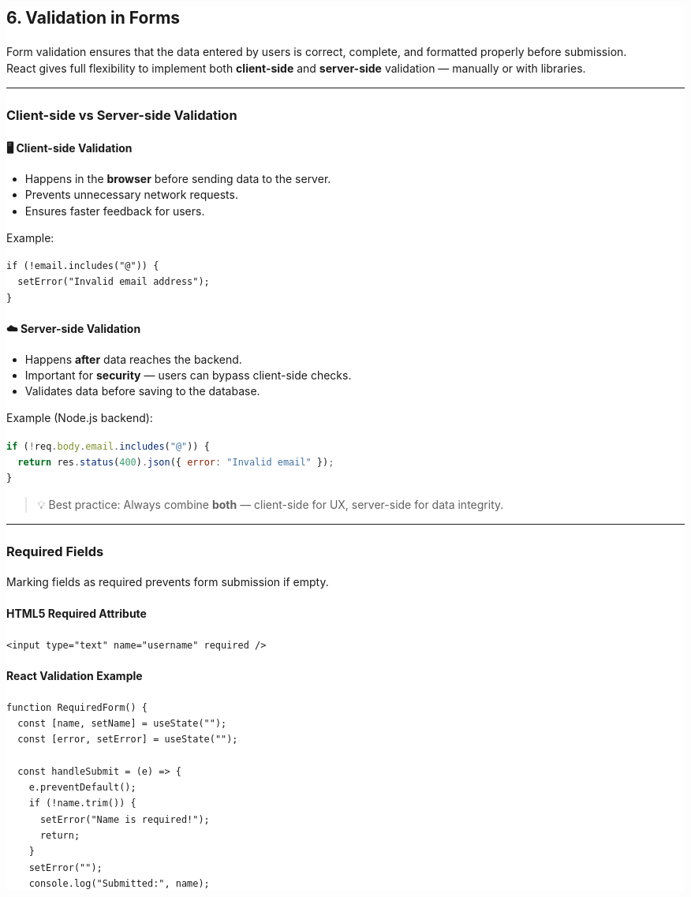 
## 6. Validation in Forms

Form validation ensures that the data entered by users is correct, complete, and formatted properly before submission.  
React gives full flexibility to implement both **client-side** and **server-side** validation — manually or with libraries.

---

### Client-side vs Server-side Validation

#### 🖥️ Client-side Validation

- Happens in the **browser** before sending data to the server.  
- Prevents unnecessary network requests.  
- Ensures faster feedback for users.

Example:

```tsx
if (!email.includes("@")) {
  setError("Invalid email address");
}
```

#### ☁️ Server-side Validation

- Happens **after** data reaches the backend.
- Important for **security** — users can bypass client-side checks.
- Validates data before saving to the database.

Example (Node.js backend):

```js
if (!req.body.email.includes("@")) {
  return res.status(400).json({ error: "Invalid email" });
}
```

> 💡 Best practice: Always combine **both** — client-side for UX, server-side for data integrity.

---

### Required Fields

Marking fields as required prevents form submission if empty.

#### HTML5 Required Attribute

```tsx
<input type="text" name="username" required />
```

#### React Validation Example

```tsx
function RequiredForm() {
  const [name, setName] = useState("");
  const [error, setError] = useState("");

  const handleSubmit = (e) => {
    e.preventDefault();
    if (!name.trim()) {
      setError("Name is required!");
      return;
    }
    setError("");
    console.log("Submitted:", name);
```

  [fieldName]: newValue,